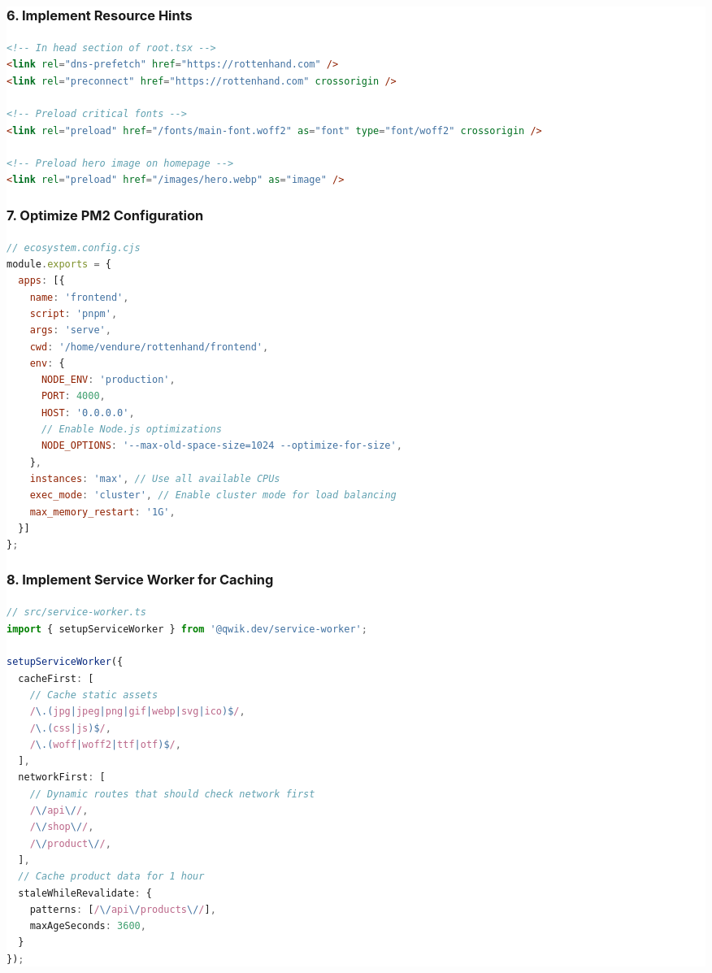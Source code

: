 ### 6. Implement Resource Hints

```html
<!-- In head section of root.tsx -->
<link rel="dns-prefetch" href="https://rottenhand.com" />
<link rel="preconnect" href="https://rottenhand.com" crossorigin />

<!-- Preload critical fonts -->
<link rel="preload" href="/fonts/main-font.woff2" as="font" type="font/woff2" crossorigin />

<!-- Preload hero image on homepage -->
<link rel="preload" href="/images/hero.webp" as="image" />
```

### 7. Optimize PM2 Configuration

```javascript
// ecosystem.config.cjs
module.exports = {
  apps: [{
    name: 'frontend',
    script: 'pnpm',
    args: 'serve',
    cwd: '/home/vendure/rottenhand/frontend',
    env: {
      NODE_ENV: 'production',
      PORT: 4000,
      HOST: '0.0.0.0',
      // Enable Node.js optimizations
      NODE_OPTIONS: '--max-old-space-size=1024 --optimize-for-size',
    },
    instances: 'max', // Use all available CPUs
    exec_mode: 'cluster', // Enable cluster mode for load balancing
    max_memory_restart: '1G',
  }]
};
```

### 8. Implement Service Worker for Caching

```typescript
// src/service-worker.ts
import { setupServiceWorker } from '@qwik.dev/service-worker';

setupServiceWorker({
  cacheFirst: [
    // Cache static assets
    /\.(jpg|jpeg|png|gif|webp|svg|ico)$/,
    /\.(css|js)$/,
    /\.(woff|woff2|ttf|otf)$/,
  ],
  networkFirst: [
    // Dynamic routes that should check network first
    /\/api\//,
    /\/shop\//,
    /\/product\//,
  ],
  // Cache product data for 1 hour
  staleWhileRevalidate: {
    patterns: [/\/api\/products\//],
    maxAgeSeconds: 3600,
  }
});
```
